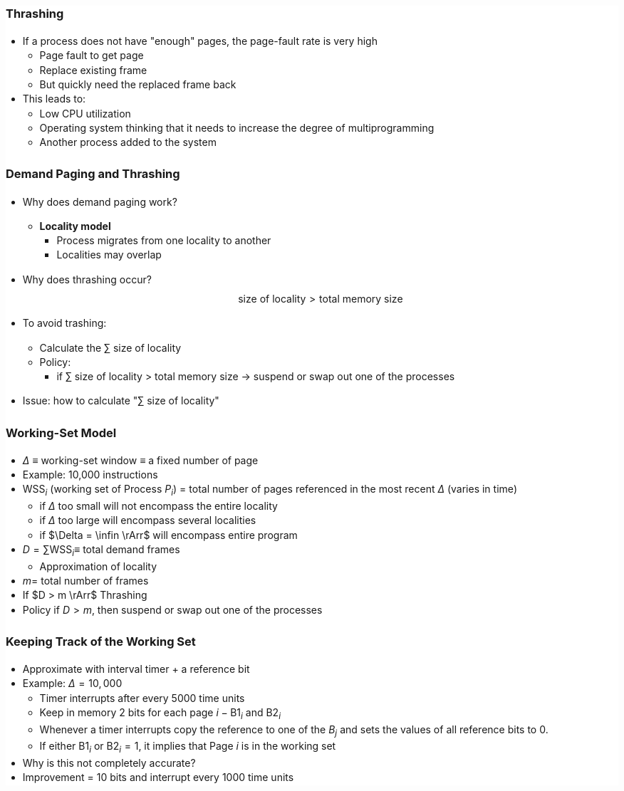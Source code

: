 ### Thrashing
- If a process does not have "enough" pages, the page-fault rate is very high
  - Page fault to get page
  - Replace existing frame
  - But quickly need the replaced frame back
- This leads to:
  - Low CPU utilization
  - Operating system thinking that it needs to increase the degree of multiprogramming
  - Another process added to the system

### Demand Paging and Thrashing 
- Why does demand paging work?
  - **Locality model**
    - Process migrates from one locality to another
    - Localities may overlap
- Why does thrashing occur?
$$
\text{size of locality} > \text{total memory size}
$$

- To avoid trashing:
  - Calculate the $\sum$ size of locality 
  - Policy: 
    - if $\sum$ size of locality $>$ total memory size $\rightarrow$ suspend or swap out one of the processes
- Issue: how to calculate "$\sum$ size of locality" 

### Working-Set Model
- $\Delta$ $\equiv$ working-set window $\equiv$ a fixed number of page
- Example: 10,000 instructions
- $\text{WSS}_{i}$ (working set of Process $P_{i}$) $=$  total number of pages referenced in the most recent $\Delta$ (varies in time)
  - if $\Delta$ too small will not encompass the entire locality
  - if $\Delta$ too large will encompass several localities
  - if $\Delta = \infin \rArr$ will encompass entire program
- $D = \sum \text{WSS}_{i} \equiv$ total demand frames 
  - Approximation of locality
- $m =$ total number of frames
- If $D > m \rArr$ Thrashing
- Policy if $D > m$, then suspend or swap out one of the processes 

### Keeping Track of the Working Set
- Approximate with interval timer + a reference bit
- Example: $\Delta = 10,000$
  - Timer interrupts after every 5000 time units
  - Keep in memory 2 bits for each page $i - \text{B1}_{i}$  and $\text{B2}_{i}$ 
  - Whenever a timer interrupts copy the reference to one of the $B_{j}$ and sets the values of all reference bits to $0$.
  - If  either $\text{B1}_{i}$ or $\text{B2}_{i} = 1$, it implies that Page $i$ is in the working set
- Why is this not completely accurate?
- Improvement = 10 bits and interrupt every 1000 time units
